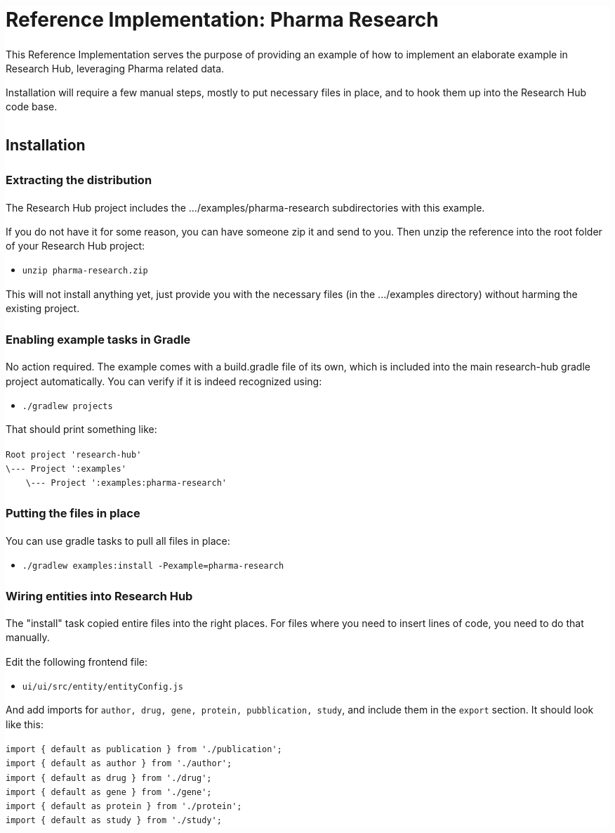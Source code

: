 # Reference Implementation: Pharma Research

This Reference Implementation serves the purpose of providing an example of how to implement an elaborate example in Research Hub, leveraging Pharma related data.

Installation will require a few manual steps, mostly to put necessary files in place, and to hook them up into the Research Hub code base.

## Installation

### Extracting the distribution
The Research Hub project includes the .../examples/pharma-research subdirectories with this example.

If you do not have it for some reason, you can have someone zip it and send to you. Then unzip the reference into the root folder of your Research Hub project:

- `unzip pharma-research.zip`

This will not install anything yet, just provide you with the necessary files (in the .../examples directory) without harming the existing project.

### Enabling example tasks in Gradle

No action required. The example comes with a build.gradle file of its own, which is included into the main research-hub gradle project automatically. You can verify if it is indeed recognized using:

- `./gradlew projects`

That should print something like:

    Root project 'research-hub'
    \--- Project ':examples'
        \--- Project ':examples:pharma-research'


### Putting the files in place

You can use gradle tasks to pull all files in place:

- `./gradlew examples:install -Pexample=pharma-research`

### Wiring entities into Research Hub

The "install" task copied entire files into the right places. For files where you need to insert lines of code, you need to do that manually.

Edit the following frontend file:

- `ui/ui/src/entity/entityConfig.js`

And add imports for `author, drug, gene, protein, pubblication, study`, and include them in the `export` section. It should look like this:

    import { default as publication } from './publication';
    import { default as author } from './author';
    import { default as drug } from './drug';
    import { default as gene } from './gene';
    import { default as protein } from './protein';
    import { default as study } from './study';
